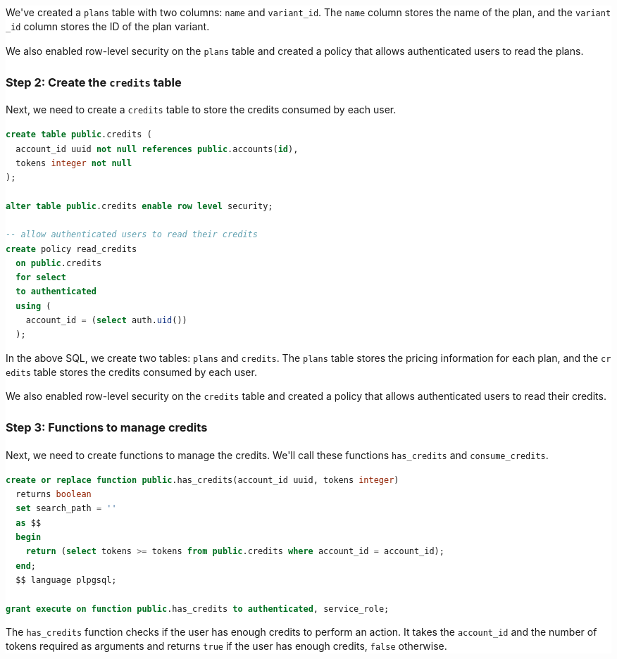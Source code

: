 We've created a `plans` table with two columns: `name` and `variant_id`. The `name` column stores the name of the plan, and the `variant_id` column stores the ID of the plan variant.

We also enabled row-level security on the `plans` table and created a policy that allows authenticated users to read the plans.

### Step 2: Create the `credits` table

Next, we need to create a `credits` table to store the credits consumed by each user.

```sql
create table public.credits (
  account_id uuid not null references public.accounts(id),
  tokens integer not null
);

alter table public.credits enable row level security;

-- allow authenticated users to read their credits
create policy read_credits
  on public.credits
  for select
  to authenticated
  using (
    account_id = (select auth.uid())
  );
```

In the above SQL, we create two tables: `plans` and `credits`. The `plans` table stores the pricing information for each plan, and the `credits` table stores the credits consumed by each user.

We also enabled row-level security on the `credits` table and created a policy that allows authenticated users to read their credits.

### Step 3: Functions to manage credits

Next, we need to create functions to manage the credits. We'll call these functions `has_credits` and `consume_credits`.

```sql
create or replace function public.has_credits(account_id uuid, tokens integer)
  returns boolean
  set search_path = ''
  as $$
  begin
    return (select tokens >= tokens from public.credits where account_id = account_id);
  end;
  $$ language plpgsql;

grant execute on function public.has_credits to authenticated, service_role;
```

The `has_credits` function checks if the user has enough credits to perform an action. It takes the `account_id` and the number of tokens required as arguments and returns `true` if the user has enough credits, `false` otherwise.
